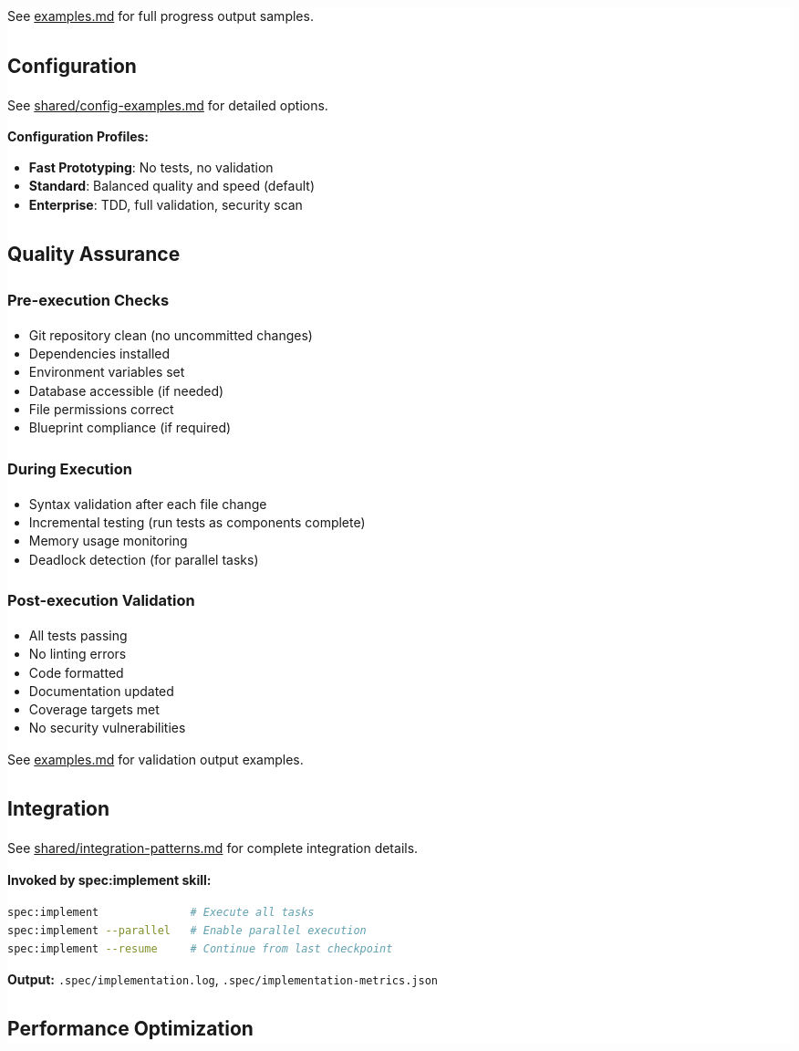 See [examples.md](./examples.md) for full progress output samples.

## Configuration

See [shared/config-examples.md](../shared/config-examples.md) for detailed options.

**Configuration Profiles:**
- **Fast Prototyping**: No tests, no validation
- **Standard**: Balanced quality and speed (default)
- **Enterprise**: TDD, full validation, security scan

## Quality Assurance

### Pre-execution Checks
- Git repository clean (no uncommitted changes)
- Dependencies installed
- Environment variables set
- Database accessible (if needed)
- File permissions correct
- Blueprint compliance (if required)

### During Execution
- Syntax validation after each file change
- Incremental testing (run tests as components complete)
- Memory usage monitoring
- Deadlock detection (for parallel tasks)

### Post-execution Validation
- All tests passing
- No linting errors
- Code formatted
- Documentation updated
- Coverage targets met
- No security vulnerabilities

See [examples.md](./examples.md) for validation output examples.

## Integration

See [shared/integration-patterns.md](../shared/integration-patterns.md) for complete integration details.

**Invoked by spec:implement skill:**
```bash
spec:implement              # Execute all tasks
spec:implement --parallel   # Enable parallel execution
spec:implement --resume     # Continue from last checkpoint
```

**Output:** `.spec/implementation.log`, `.spec/implementation-metrics.json`

## Performance Optimization
